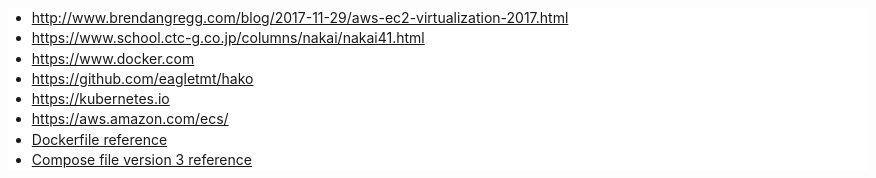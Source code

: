 - http://www.brendangregg.com/blog/2017-11-29/aws-ec2-virtualization-2017.html
- https://www.school.ctc-g.co.jp/columns/nakai/nakai41.html
- https://www.docker.com
- https://github.com/eagletmt/hako
- https://kubernetes.io
- https://aws.amazon.com/ecs/
- [Dockerfile reference](https://docs.docker.com/engine/reference/builder/#usage)
- [Compose file version 3 reference](https://docs.docker.com/compose/compose-file/)
